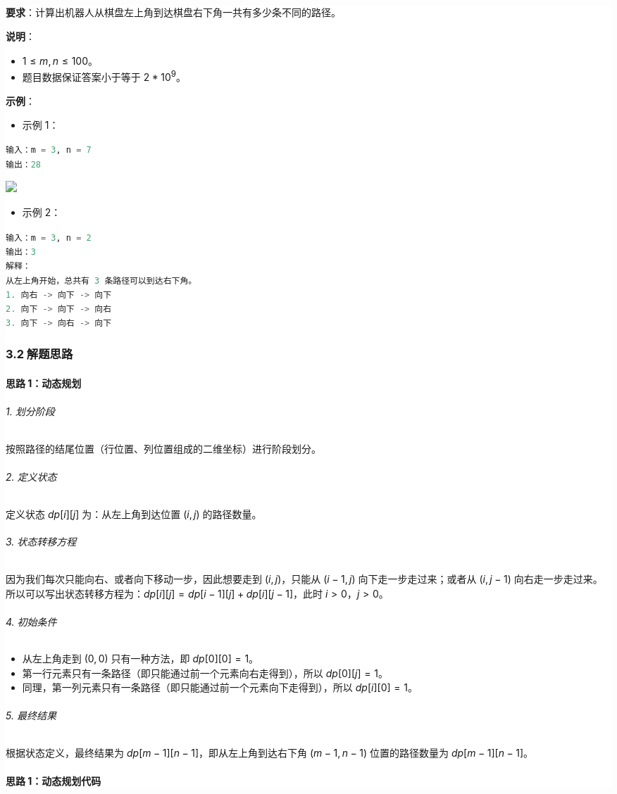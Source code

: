 **要求**：计算出机器人从棋盘左上角到达棋盘右下角一共有多少条不同的路径。

**说明**：

- $1 \le m, n \le 100$。
- 题目数据保证答案小于等于 $2 * 10^9$。

**示例**：

- 示例 1：

```Python
输入：m = 3, n = 7
输出：28
```

![](https://assets.leetcode.com/uploads/2018/10/22/robot_maze.png)

- 示例 2：

```Python
输入：m = 3, n = 2
输出：3
解释：
从左上角开始，总共有 3 条路径可以到达右下角。
1. 向右 -> 向下 -> 向下
2. 向下 -> 向下 -> 向右
3. 向下 -> 向右 -> 向下
```

### 3.2 解题思路    

#### 思路 1：动态规划

###### 1. 划分阶段

按照路径的结尾位置（行位置、列位置组成的二维坐标）进行阶段划分。

###### 2. 定义状态

定义状态 $dp[i][j]$ 为：从左上角到达位置 $(i, j)$ 的路径数量。

###### 3. 状态转移方程

因为我们每次只能向右、或者向下移动一步，因此想要走到 $(i, j)$，只能从 $(i - 1, j)$ 向下走一步走过来；或者从 $(i, j - 1)$ 向右走一步走过来。所以可以写出状态转移方程为：$dp[i][j] = dp[i - 1][j] + dp[i][j - 1]$，此时 $i > 0，j > 0$。

###### 4. 初始条件

- 从左上角走到 $(0, 0)$ 只有一种方法，即 $dp[0][0] = 1$。
- 第一行元素只有一条路径（即只能通过前一个元素向右走得到），所以 $dp[0][j] = 1$。
- 同理，第一列元素只有一条路径（即只能通过前一个元素向下走得到），所以 $dp[i][0] = 1$。

###### 5. 最终结果

根据状态定义，最终结果为 $dp[m - 1][n - 1]$，即从左上角到达右下角 $(m - 1, n - 1)$ 位置的路径数量为 $dp[m - 1][n - 1]$。

#### 思路 1：动态规划代码
